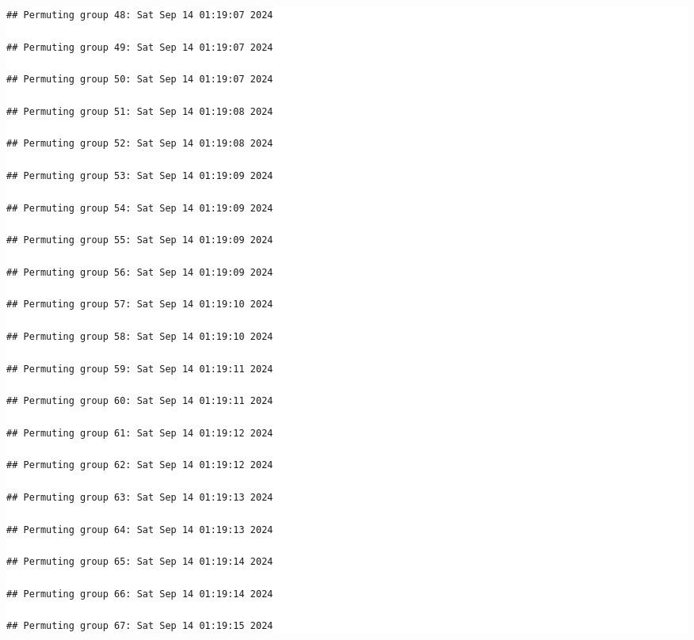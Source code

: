     ## Permuting group 48: Sat Sep 14 01:19:07 2024

    ## Permuting group 49: Sat Sep 14 01:19:07 2024

    ## Permuting group 50: Sat Sep 14 01:19:07 2024

    ## Permuting group 51: Sat Sep 14 01:19:08 2024

    ## Permuting group 52: Sat Sep 14 01:19:08 2024

    ## Permuting group 53: Sat Sep 14 01:19:09 2024

    ## Permuting group 54: Sat Sep 14 01:19:09 2024

    ## Permuting group 55: Sat Sep 14 01:19:09 2024

    ## Permuting group 56: Sat Sep 14 01:19:09 2024

    ## Permuting group 57: Sat Sep 14 01:19:10 2024

    ## Permuting group 58: Sat Sep 14 01:19:10 2024

    ## Permuting group 59: Sat Sep 14 01:19:11 2024

    ## Permuting group 60: Sat Sep 14 01:19:11 2024

    ## Permuting group 61: Sat Sep 14 01:19:12 2024

    ## Permuting group 62: Sat Sep 14 01:19:12 2024

    ## Permuting group 63: Sat Sep 14 01:19:13 2024

    ## Permuting group 64: Sat Sep 14 01:19:13 2024

    ## Permuting group 65: Sat Sep 14 01:19:14 2024

    ## Permuting group 66: Sat Sep 14 01:19:14 2024

    ## Permuting group 67: Sat Sep 14 01:19:15 2024
